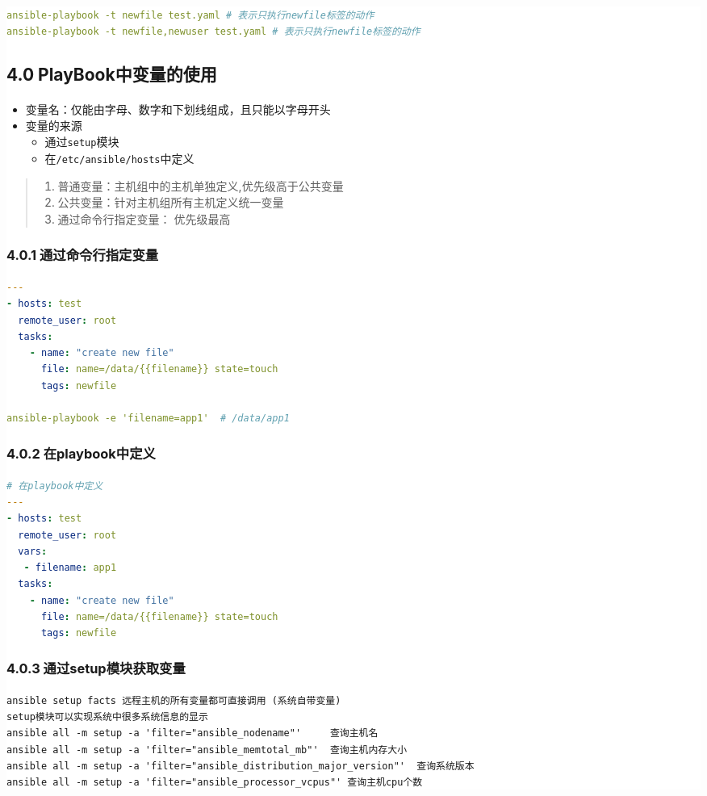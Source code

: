 ```yaml
ansible-playbook -t newfile test.yaml # 表示只执行newfile标签的动作
ansible-playbook -t newfile,newuser test.yaml # 表示只执行newfile标签的动作
```

## 4.0 PlayBook中变量的使用

- 变量名：仅能由字母、数字和下划线组成，且只能以字母开头
- 变量的来源
  - 通过`setup`模块
  - 在`/etc/ansible/hosts`中定义

> 1. 普通变量：主机组中的主机单独定义,优先级高于公共变量
> 2. 公共变量：针对主机组所有主机定义统一变量
> 3. 通过命令行指定变量： 优先级最高

### 4.0.1 通过命令行指定变量

```yaml
---
- hosts: test
  remote_user: root
  tasks:
    - name: "create new file"
      file: name=/data/{{filename}} state=touch
      tags: newfile
      
ansible-playbook -e 'filename=app1'  # /data/app1
```

### 4.0.2 在playbook中定义

```yaml
# 在playbook中定义
---
- hosts: test
  remote_user: root
  vars:
   - filename: app1
  tasks:
    - name: "create new file"
      file: name=/data/{{filename}} state=touch
      tags: newfile
```

### 4.0.3 通过setup模块获取变量

```bsah
ansible setup facts 远程主机的所有变量都可直接调用 (系统自带变量)
setup模块可以实现系统中很多系统信息的显示
ansible all -m setup -a 'filter="ansible_nodename"'     查询主机名
ansible all -m setup -a 'filter="ansible_memtotal_mb"'  查询主机内存大小
ansible all -m setup -a 'filter="ansible_distribution_major_version"'  查询系统版本
ansible all -m setup -a 'filter="ansible_processor_vcpus"' 查询主机cpu个数
```

